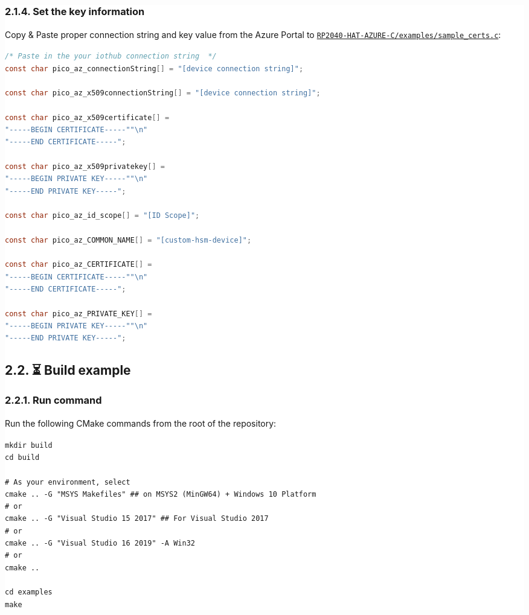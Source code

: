 

### 2.1.4. Set the key information

Copy & Paste proper connection string and key value from the Azure Portal to [`RP2040-HAT-AZURE-C/examples/sample_certs.c`](examples/sample_certs.c):

```C
/* Paste in the your iothub connection string  */
const char pico_az_connectionString[] = "[device connection string]";

const char pico_az_x509connectionString[] = "[device connection string]";

const char pico_az_x509certificate[] =
"-----BEGIN CERTIFICATE-----""\n"
"-----END CERTIFICATE-----";

const char pico_az_x509privatekey[] =
"-----BEGIN PRIVATE KEY-----""\n"
"-----END PRIVATE KEY-----";

const char pico_az_id_scope[] = "[ID Scope]";

const char pico_az_COMMON_NAME[] = "[custom-hsm-device]";

const char pico_az_CERTIFICATE[] =
"-----BEGIN CERTIFICATE-----""\n"
"-----END CERTIFICATE-----";

const char pico_az_PRIVATE_KEY[] =
"-----BEGIN PRIVATE KEY-----""\n"
"-----END PRIVATE KEY-----";
```



## 2.2. ⏳ Build example



### 2.2.1. Run command

Run the following CMake commands from the root of the repository:

```
mkdir build
cd build

# As your environment, select
cmake .. -G "MSYS Makefiles" ## on MSYS2 (MinGW64) + Windows 10 Platform
# or
cmake .. -G "Visual Studio 15 2017" ## For Visual Studio 2017
# or
cmake .. -G "Visual Studio 16 2019" -A Win32
# or
cmake ..

cd examples
make
```
